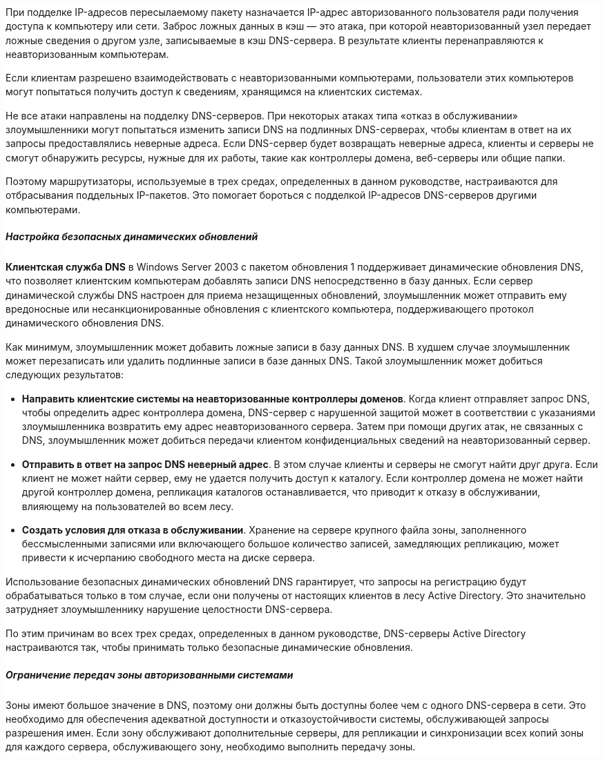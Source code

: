 При подделке IP-адресов пересылаемому пакету назначается IP-адрес авторизованного пользователя ради получения доступа к компьютеру или сети. Заброс ложных данных в кэш — это атака, при которой неавторизованный узел передает ложные сведения о другом узле, записываемые в кэш DNS-сервера. В результате клиенты перенаправляются к неавторизованным компьютерам.
  
Если клиентам разрешено взаимодействовать с неавторизованными компьютерами, пользователи этих компьютеров могут попытаться получить доступ к сведениям, хранящимся на клиентских системах.
  
Не все атаки направлены на подделку DNS-серверов. При некоторых атаках типа «отказ в обслуживании» злоумышленники могут попытаться изменить записи DNS на подлинных DNS-серверах, чтобы клиентам в ответ на их запросы предоставлялись неверные адреса. Если DNS-сервер будет возвращать неверные адреса, клиенты и серверы не смогут обнаружить ресурсы, нужные для их работы, такие как контроллеры домена, веб-серверы или общие папки.
  
Поэтому маршрутизаторы, используемые в трех средах, определенных в данном руководстве, настраиваются для отбрасывания поддельных IP-пакетов. Это помогает бороться с подделкой IP-адресов DNS-серверов другими компьютерами.
  
##### Настройка безопасных динамических обновлений
  
**Клиентская служба DNS** в Windows Server 2003 с пакетом обновления 1 поддерживает динамические обновления DNS, что позволяет клиентским компьютерам добавлять записи DNS непосредственно в базу данных. Если сервер динамической службы DNS настроен для приема незащищенных обновлений, злоумышленник может отправить ему вредоносные или несанкционированные обновления с клиентского компьютера, поддерживающего протокол динамического обновления DNS.
  
Как минимум, злоумышленник может добавить ложные записи в базу данных DNS. В худшем случае злоумышленник может перезаписать или удалить подлинные записи в базе данных DNS. Такой злоумышленник может добиться следующих результатов:
  
-   **Направить клиентские системы на неавторизованные контроллеры доменов**. Когда клиент отправляет запрос DNS, чтобы определить адрес контроллера домена, DNS-сервер с нарушенной защитой может в соответствии с указаниями злоумышленника возвратить ему адрес неавторизованного сервера. Затем при помощи других атак, не связанных с DNS, злоумышленник может добиться передачи клиентом конфиденциальных сведений на неавторизованный сервер.
  
-   **Отправить в ответ на запрос DNS неверный адрес**. В этом случае клиенты и серверы не смогут найти друг друга. Если клиент не может найти сервер, ему не удается получить доступ к каталогу. Если контроллер домена не может найти другой контроллер домена, репликация каталогов останавливается, что приводит к отказу в обслуживании, влияющему на пользователей во всем лесу.
  
-   **Создать условия для отказа в обслуживании**. Хранение на сервере крупного файла зоны, заполненного бессмысленными записями или включающего большое количество записей, замедляющих репликацию, может привести к исчерпанию свободного места на диске сервера.
  
Использование безопасных динамических обновлений DNS гарантирует, что запросы на регистрацию будут обрабатываться только в том случае, если они получены от настоящих клиентов в лесу Active Directory. Это значительно затрудняет злоумышленнику нарушение целостности DNS-сервера.
  
По этим причинам во всех трех средах, определенных в данном руководстве, DNS-серверы Active Directory настраиваются так, чтобы принимать только безопасные динамические обновления.
  
##### Ограничение передач зоны авторизованными системами
  
Зоны имеют большое значение в DNS, поэтому они должны быть доступны более чем с одного DNS-сервера в сети. Это необходимо для обеспечения адекватной доступности и отказоустойчивости системы, обслуживающей запросы разрешения имен. Если зону обслуживают дополнительные серверы, для репликации и синхронизации всех копий зоны для каждого сервера, обслуживающего зону, необходимо выполнить передачу зоны.
  